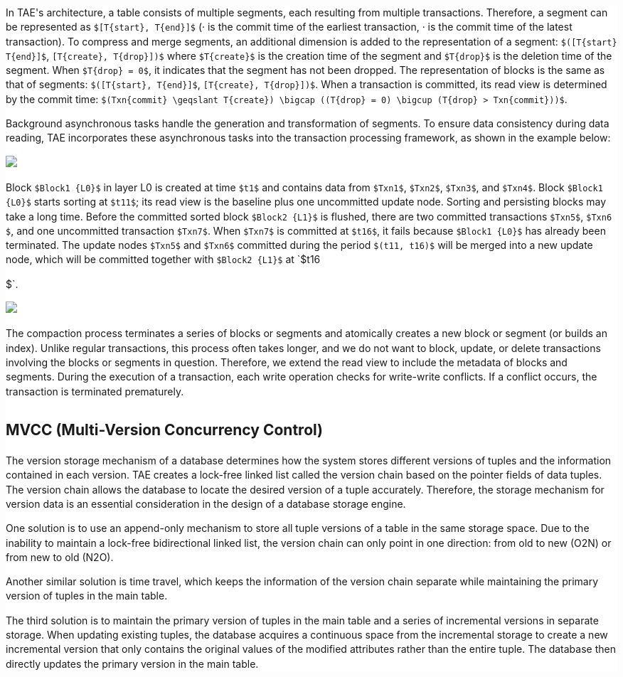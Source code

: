 In TAE's architecture, a table consists of multiple segments, each resulting from multiple transactions. Therefore, a segment can be represented as `$[T{start}, T{end}]$` (· is the commit time of the earliest transaction, · is the commit time of the latest transaction). To compress and merge segments, an additional dimension is added to the representation of a segment: `$([T{start} T{end}]$`, `[T{create}, T{drop}])$` where `$T{create}$` is the creation time of the segment and `$T{drop}$` is the deletion time of the segment. When `$T{drop} = 0$`, it indicates that the segment has not been dropped. The representation of blocks is the same as that of segments: `$([T{start}, T{end}]$`, `[T{create}, T{drop}])$`. When a transaction is committed, its read view is determined by the commit time: `$(Txn{commit} \geqslant T{create}) \bigcap ((T{drop} = 0) \bigcup (T{drop} > Txn{commit}))$`.

Background asynchronous tasks handle the generation and transformation of segments. To ensure data consistency during data reading, TAE incorporates these asynchronous tasks into the transaction processing framework, as shown in the example below:

![](https://github.com/matrixorigin/artwork/blob/main/docs/overview/tae/segment.png?raw=true)

Block `$Block1 {L0}$` in layer L0 is created at time `$t1$` and contains data from `$Txn1$`, `$Txn2$`, `$Txn3$`, and `$Txn4$`. Block `$Block1 {L0}$` starts sorting at `$t11$`; its read view is the baseline plus one uncommitted update node. Sorting and persisting blocks may take a long time. Before the committed sorted block `$Block2 {L1}$` is flushed, there are two committed transactions `$Txn5$`, `$Txn6$`, and one uncommitted transaction `$Txn7$`. When `$Txn7$` is committed at `$t16$`, it fails because `$Block1 {L0}$` has already been terminated. The update nodes `$Txn5$` and `$Txn6$` committed during the period `$(t11, t16)$` will be merged into a new update node, which will be committed together with `$Block2 {L1}$` at `$t16

$`.

![](https://github.com/matrixorigin/artwork/blob/main/docs/overview/tae/compaction.png?raw=true)

The compaction process terminates a series of blocks or segments and atomically creates a new block or segment (or builds an index). Unlike regular transactions, this process often takes longer, and we do not want to block, update, or delete transactions involving the blocks or segments in question. Therefore, we extend the read view to include the metadata of blocks and segments. During the execution of a transaction, each write operation checks for write-write conflicts. If a conflict occurs, the transaction is terminated prematurely.

## MVCC (Multi-Version Concurrency Control)

The version storage mechanism of a database determines how the system stores different versions of tuples and the information contained in each version. TAE creates a lock-free linked list called the version chain based on the pointer fields of data tuples. The version chain allows the database to locate the desired version of a tuple accurately. Therefore, the storage mechanism for version data is an essential consideration in the design of a database storage engine.

One solution is to use an append-only mechanism to store all tuple versions of a table in the same storage space. Due to the inability to maintain a lock-free bidirectional linked list, the version chain can only point in one direction: from old to new (O2N) or from new to old (N2O).

Another similar solution is time travel, which keeps the information of the version chain separate while maintaining the primary version of tuples in the main table.

The third solution is to maintain the primary version of tuples in the main table and a series of incremental versions in separate storage. When updating existing tuples, the database acquires a continuous space from the incremental storage to create a new incremental version that only contains the original values of the modified attributes rather than the entire tuple. The database then directly updates the primary version in the main table.
